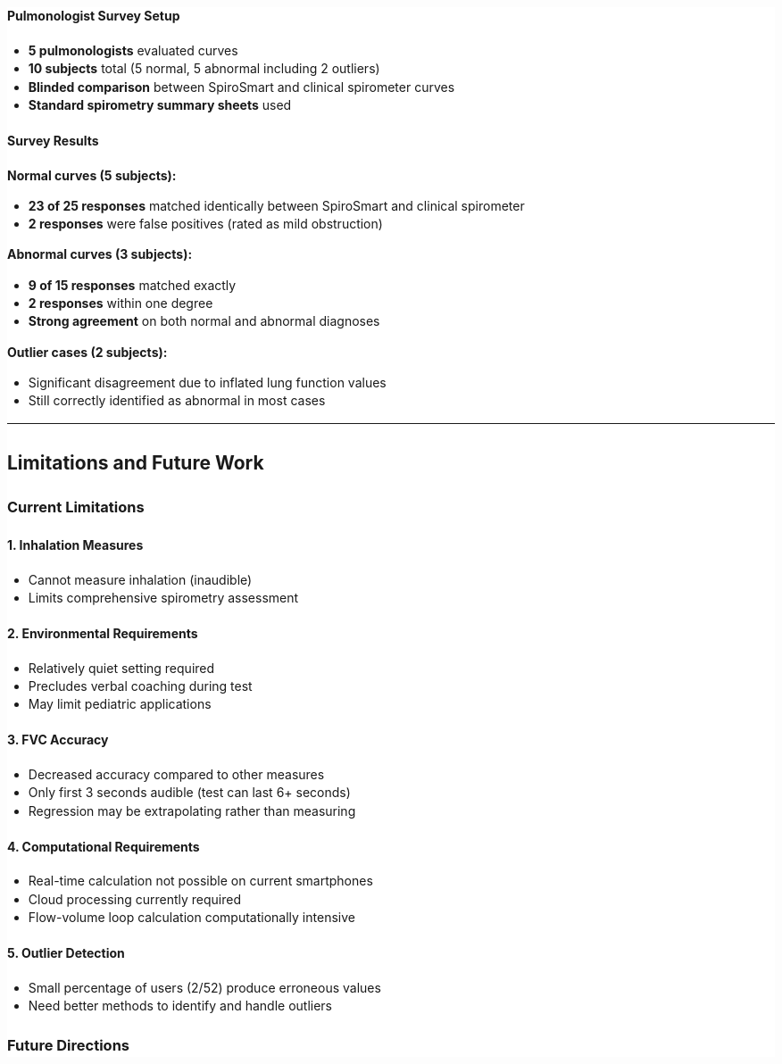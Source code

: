 #### Pulmonologist Survey Setup

- **5 pulmonologists** evaluated curves
- **10 subjects** total (5 normal, 5 abnormal including 2 outliers)
- **Blinded comparison** between SpiroSmart and clinical spirometer curves
- **Standard spirometry summary sheets** used

#### Survey Results

**Normal curves (5 subjects):**
- **23 of 25 responses** matched identically between SpiroSmart and clinical spirometer
- **2 responses** were false positives (rated as mild obstruction)

**Abnormal curves (3 subjects):**
- **9 of 15 responses** matched exactly
- **2 responses** within one degree
- **Strong agreement** on both normal and abnormal diagnoses

**Outlier cases (2 subjects):**
- Significant disagreement due to inflated lung function values
- Still correctly identified as abnormal in most cases

---

## Limitations and Future Work

### Current Limitations

#### 1. Inhalation Measures
- Cannot measure inhalation (inaudible)
- Limits comprehensive spirometry assessment

#### 2. Environmental Requirements
- Relatively quiet setting required
- Precludes verbal coaching during test
- May limit pediatric applications

#### 3. FVC Accuracy
- Decreased accuracy compared to other measures
- Only first 3 seconds audible (test can last 6+ seconds)
- Regression may be extrapolating rather than measuring

#### 4. Computational Requirements
- Real-time calculation not possible on current smartphones
- Cloud processing currently required
- Flow-volume loop calculation computationally intensive

#### 5. Outlier Detection
- Small percentage of users (2/52) produce erroneous values
- Need better methods to identify and handle outliers

### Future Directions

